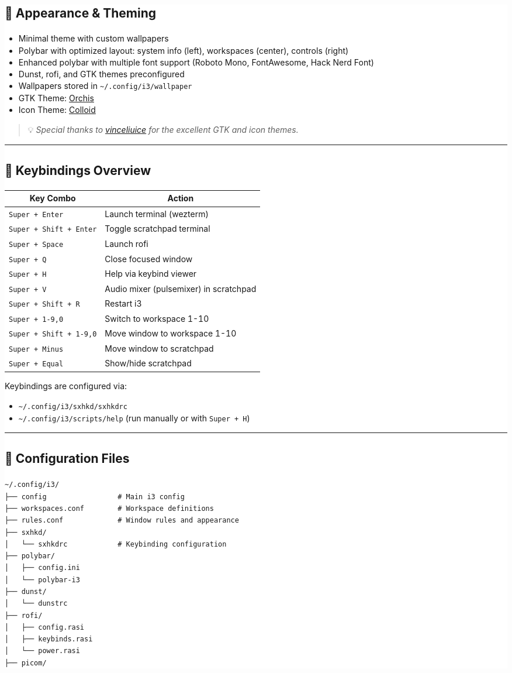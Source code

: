 ## 🎨 Appearance & Theming

- Minimal theme with custom wallpapers
- Polybar with optimized layout: system info (left), workspaces (center), controls (right)
- Enhanced polybar with multiple font support (Roboto Mono, FontAwesome, Hack Nerd Font)
- Dunst, rofi, and GTK themes preconfigured
- Wallpapers stored in `~/.config/i3/wallpaper`
- GTK Theme: [Orchis](https://github.com/vinceliuice/Orchis-theme)
- Icon Theme: [Colloid](https://github.com/vinceliuice/Colloid-icon-theme)

> 💡 _Special thanks to [vinceliuice](https://github.com/vinceliuice) for the excellent GTK and icon themes._

---

## 🔑 Keybindings Overview

| Key Combo              | Action                                |
|------------------------|----------------------------------------|
| `Super + Enter`        | Launch terminal (wezterm)              |
| `Super + Shift + Enter`| Toggle scratchpad terminal             |
| `Super + Space`        | Launch rofi                            |
| `Super + Q`            | Close focused window                   |
| `Super + H`            | Help via keybind viewer                |
| `Super + V`            | Audio mixer (pulsemixer) in scratchpad |
| `Super + Shift + R`    | Restart i3                             |
| `Super + 1-9,0`        | Switch to workspace 1-10               |
| `Super + Shift + 1-9,0`| Move window to workspace 1-10          |
| `Super + Minus`        | Move window to scratchpad              |
| `Super + Equal`        | Show/hide scratchpad                   |

Keybindings are configured via:

- `~/.config/i3/sxhkd/sxhkdrc`
- `~/.config/i3/scripts/help` (run manually or with `Super + H`)

---

## 📂 Configuration Files

```
~/.config/i3/
├── config                 # Main i3 config
├── workspaces.conf        # Workspace definitions
├── rules.conf             # Window rules and appearance
├── sxhkd/
│   └── sxhkdrc            # Keybinding configuration
├── polybar/
│   ├── config.ini
│   └── polybar-i3
├── dunst/
│   └── dunstrc
├── rofi/
│   ├── config.rasi
│   ├── keybinds.rasi
│   └── power.rasi
├── picom/
```